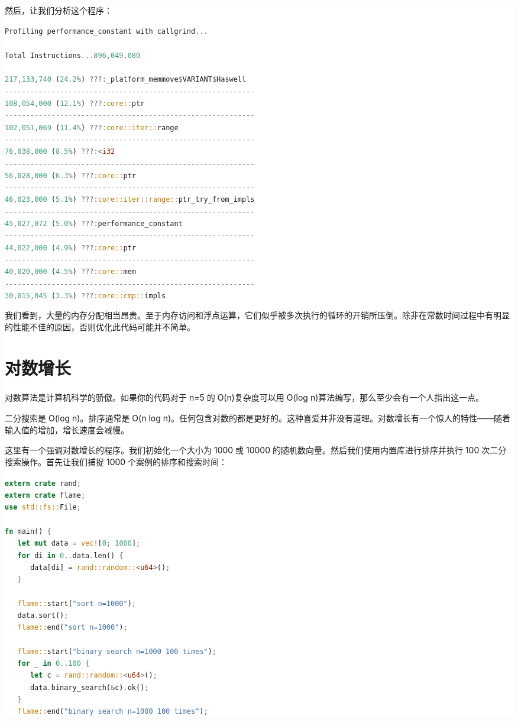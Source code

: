 然后，让我们分析这个程序：

```rs
Profiling performance_constant with callgrind...

Total Instructions...896,049,080

217,133,740 (24.2%) ???:_platform_memmove$VARIANT$Haswell
-----------------------------------------------------------
108,054,000 (12.1%) ???:core::ptr
-----------------------------------------------------------
102,051,069 (11.4%) ???:core::iter::range
-----------------------------------------------------------
76,038,000 (8.5%) ???:<i32
-----------------------------------------------------------
56,028,000 (6.3%) ???:core::ptr
-----------------------------------------------------------
46,023,000 (5.1%) ???:core::iter::range::ptr_try_from_impls
-----------------------------------------------------------
45,027,072 (5.0%) ???:performance_constant
-----------------------------------------------------------
44,022,000 (4.9%) ???:core::ptr
-----------------------------------------------------------
40,020,000 (4.5%) ???:core::mem
-----------------------------------------------------------
30,015,045 (3.3%) ???:core::cmp::impls
```

我们看到，大量的内存分配相当昂贵。至于内存访问和浮点运算，它们似乎被多次执行的循环的开销所压倒。除非在常数时间过程中有明显的性能不佳的原因，否则优化此代码可能并不简单。

# 对数增长

对数算法是计算机科学的骄傲。如果你的代码对于 n=5 的 O(n)复杂度可以用 O(log n)算法编写，那么至少会有一个人指出这一点。

二分搜索是 O(log n)。排序通常是 O(n log n)。任何包含对数的都是更好的。这种喜爱并非没有道理。对数增长有一个惊人的特性——随着输入值的增加，增长速度会减慢。

这里有一个强调对数增长的程序。我们初始化一个大小为 1000 或 10000 的随机数向量。然后我们使用内置库进行排序并执行 100 次二分搜索操作。首先让我们捕捉 1000 个案例的排序和搜索时间：

```rs
extern crate rand;
extern crate flame;
use std::fs::File;

fn main() {
   let mut data = vec![0; 1000];
   for di in 0..data.len() {
      data[di] = rand::random::<u64>();
   }

   flame::start("sort n=1000");
   data.sort();
   flame::end("sort n=1000");

   flame::start("binary search n=1000 100 times");
   for _ in 0..100 {
      let c = rand::random::<u64>();
      data.binary_search(&c).ok();
   }
   flame::end("binary search n=1000 100 times");
```
